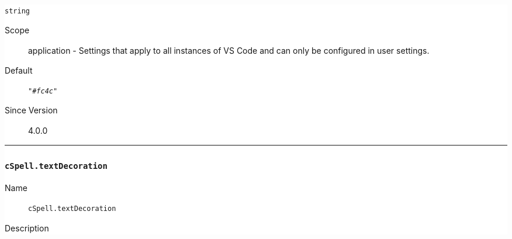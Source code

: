 `string`

</dd>


<dt>
Scope
</dt>
<dd>

application - Settings that apply to all instances of VS Code and can only be configured in user settings.

</dd>




<dt>
Default
</dt>
<dd>

_`"#fc4c"`_

</dd>


<dt>
Since Version
</dt>
<dd>

4.0.0

</dd>


</dl>

---


### `cSpell.textDecoration`

<dl>

<dt>
Name
</dt>
<dd>

`cSpell.textDecoration`

</dd>


<dt>
Description
</dt>
<dd>
